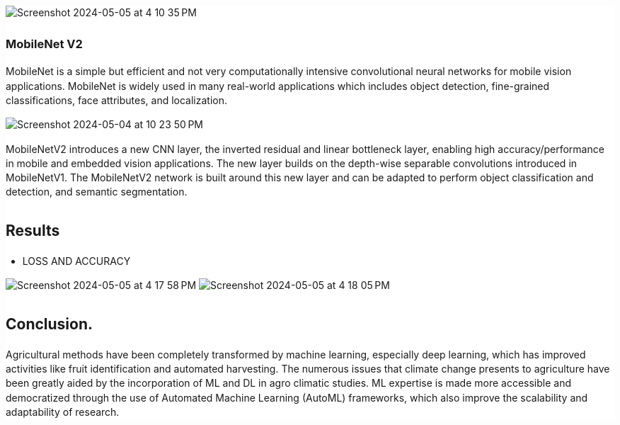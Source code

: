 <img width="597" alt="Screenshot 2024-05-05 at 4 10 35 PM" src="https://github.com/chanakyakapoor/btpFoodRecoginition/assets/36603818/4c7c97b5-7535-4ed6-b37a-d1a1b73738fd">


### MobileNet V2
MobileNet is a simple but efficient and not very computationally intensive convolutional neural networks for mobile vision applications. MobileNet is widely used in many real-world applications which includes object detection, fine-grained classifications, face attributes, and localization.

<img width="704" alt="Screenshot 2024-05-04 at 10 23 50 PM" src="https://github.com/chanakyakapoor/btpFoodRecoginition/assets/36603818/7df8f07e-f487-4111-b54c-dfa7e01ffac2">

MobileNetV2 introduces a new CNN layer, the inverted residual and linear bottleneck layer, enabling high accuracy/performance in mobile and embedded vision applications. The new layer builds on the depth-wise separable convolutions introduced in MobileNetV1. The MobileNetV2 network is built around this new layer and can be adapted to perform object classification and detection, and semantic segmentation.


## Results
* LOSS AND ACCURACY
<img width="648" alt="Screenshot 2024-05-05 at 4 17 58 PM" src="https://github.com/chanakyakapoor/btpFoodRecoginition/assets/36603818/a5223165-c652-4dc8-9d1e-e245df5519c4">
<img width="641" alt="Screenshot 2024-05-05 at 4 18 05 PM" src="https://github.com/chanakyakapoor/btpFoodRecoginition/assets/36603818/3a0d26fe-87b3-4dbb-88a9-343a44bd0512">

## Conclusion.
Agricultural methods have been completely transformed by machine learning, especially deep learning, which has improved activities like fruit identification and automated harvesting. The numerous issues that climate change presents to agriculture have been greatly aided by the incorporation of ML and DL in agro climatic studies. ML expertise is made more accessible and democratized through the use of Automated Machine Learning (AutoML) frameworks, which also improve the scalability and adaptability of research.


